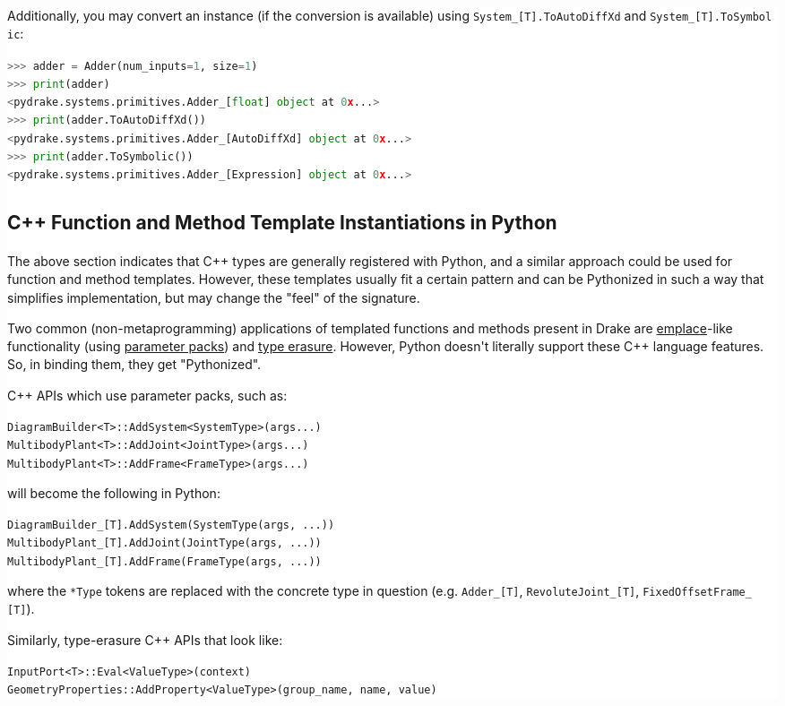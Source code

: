 Additionally, you may convert an instance (if the conversion is available) using
``System_[T].ToAutoDiffXd`` and ``System_[T].ToSymbolic``:

```python
>>> adder = Adder(num_inputs=1, size=1)
>>> print(adder)
<pydrake.systems.primitives.Adder_[float] object at 0x...>
>>> print(adder.ToAutoDiffXd())
<pydrake.systems.primitives.Adder_[AutoDiffXd] object at 0x...>
>>> print(adder.ToSymbolic())
<pydrake.systems.primitives.Adder_[Expression] object at 0x...>
```

## C++ Function and Method Template Instantiations in Python

The above section indicates that C++ types are generally registered with
Python, and a similar approach could be used for function and method templates.
However, these templates usually fit a certain pattern and can be Pythonized in
such a way that simplifies implementation, but may change the "feel" of the
signature.

Two common (non-metaprogramming) applications of templated functions and
methods present in Drake are [emplace](https://en.cppreference.com/w/cpp/container/vector/emplace)-like
functionality (using [parameter packs](https://en.cppreference.com/w/cpp/language/parameter_pack)) and
[type erasure](https://en.wikipedia.org/wiki/Type_erasure).
However, Python doesn't literally support these C++ language features. So, in
binding them, they get "Pythonized".

C++ APIs which use parameter packs, such as:

```
DiagramBuilder<T>::AddSystem<SystemType>(args...)
MultibodyPlant<T>::AddJoint<JointType>(args...)
MultibodyPlant<T>::AddFrame<FrameType>(args...)
```

will become the following in Python:

```python
DiagramBuilder_[T].AddSystem(SystemType(args, ...))
MultibodyPlant_[T].AddJoint(JointType(args, ...))
MultibodyPlant_[T].AddFrame(FrameType(args, ...))
```

where the ``*Type`` tokens are replaced with the concrete type in question
(e.g. ``Adder_[T]``, ``RevoluteJoint_[T]``, ``FixedOffsetFrame_[T]``).

Similarly, type-erasure C++ APIs that look like:

```
InputPort<T>::Eval<ValueType>(context)
GeometryProperties::AddProperty<ValueType>(group_name, name, value)
```
